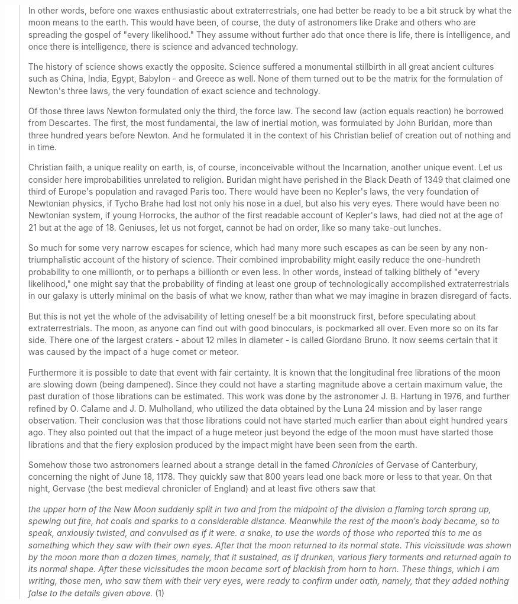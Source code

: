 > In other words, before one waxes enthusiastic about extraterrestrials, one had better be ready to be a bit struck by what the moon means to the earth. This would have been, of course, the duty of astronomers like Drake and others who are spreading the gospel of "every likelihood." They assume without further ado that once there is life, there is intelligence, and once there is intelligence, there is science and advanced technology.
> 
> The history of science shows exactly the opposite. Science suffered a monumental stillbirth in all great ancient cultures such as China, India, Egypt, Babylon - and Greece as well. None of them turned out to be the matrix for the formulation of Newton's three laws, the very foundation of exact science and technology.
> 
> Of those three laws Newton formulated only the third, the force law. The second law (action equals reaction) he borrowed from Descartes. The first, the most fundamental, the law of inertial motion, was formulated by John Buridan, more than three hundred years before Newton. And he formulated it in the context of his Christian belief of creation out of nothing and in time.
> 
> Christian faith, a unique reality on earth, is, of course, inconceivable without the Incarnation, another unique event. Let us consider here improbabilities unrelated to religion. Buridan might have perished in the Black Death of 1349 that claimed one third of Europe's population and ravaged Paris too. There would have been no Kepler's laws, the very foundation of Newtonian physics, if Tycho Brahe had lost not only his nose in a duel, but also his very eyes. There would have been no Newtonian system, if young Horrocks, the author of the first readable account of Kepler's laws, had died not at the age of 21 but at the age of 18. Geniuses, let us not forget, cannot be had on order, like so many take-out lunches.
> 
> So much for some very narrow escapes for science, which had many more such escapes as can be seen by any non-triumphalistic account of the history of science. Their combined improbability might easily reduce the one-hundreth probability to one millionth, or to perhaps a billionth or even less. ln other words, instead of talking blithely of "every likelihood," one might say that the probability of finding at least one group of technologically accomplished extraterrestrials in our galaxy is utterly minimal on the basis of what we know, rather than what we may imagine in brazen disregard of facts.
> 
> But this is not yet the whole of the advisability of letting oneself be a bit moonstruck first, before speculating about extraterrestrials. The moon, as anyone can find out with good binoculars, is pockmarked all over. Even more so on its far side. There one of the largest craters - about 12 miles in diameter - is called Giordano Bruno. It now seems certain that it was caused by the impact of a huge comet or meteor.
> 
> Furthermore it is possible to date that event with fair certainty. It is known that the longitudinal free librations of the moon are slowing down (being dampened). Since they could not have a starting magnitude above a certain maximum value, the past duration of those librations can be estimated. This work was done by the astronomer J. B. Hartung in 1976, and further refined by O. Calame and J. D. Mulholland, who utilized the data obtained by the Luna 24 mission and by laser range observation. Their conclusion was that those librations could not have started much earlier than about eight hundred years ago. They also pointed out that the impact of a huge meteor just beyond the edge of the moon must have started those librations and that the fiery explosion produced by the impact might have been seen from the earth.
> 
> Somehow those two astronomers learned about a strange detail in the famed _Chronicles_ of Gervase of Canterbury, concerning the night of June 18, 1178. They quickly saw that 800 years lead one back more or less to that year. On that night, Gervase (the best medieval chronicler of England) and at least five others saw that 
> 
> _the upper horn of the New Moon suddenly split in two and from the midpoint of the division a flaming torch sprang up, spewing out fire, hot coals and sparks to a considerable distance. Meanwhile the rest of the moon’s body became, so to speak, anxiously twisted, and convulsed as if it were. a snake, to use the words of those who reported this to me as something which they saw with their own eyes. After that the moon returned to its normal state. This vicissitude was shown by the moon more than a dozen times, namely, that it sustained, as if drunken, various fiery torments and returned again to its normal shape. After these vicissitudes the moon became sort of blackish from horn to horn. These things, which I am writing, those men, who saw them with their very eyes, were ready to confirm under oath, namely, that they added nothing false to the details given above._ (1)
> 